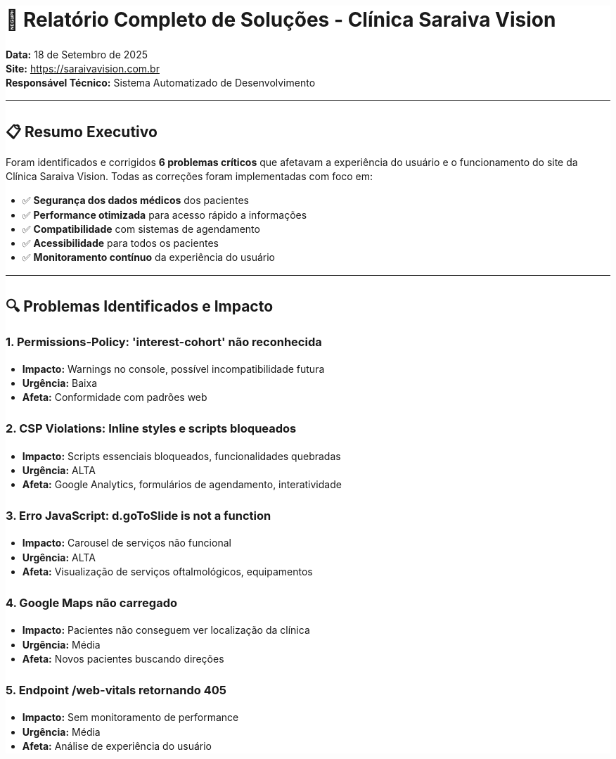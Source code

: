 # 🏥 Relatório Completo de Soluções - Clínica Saraiva Vision

**Data:** 18 de Setembro de 2025  
**Site:** https://saraivavision.com.br  
**Responsável Técnico:** Sistema Automatizado de Desenvolvimento

---

## 📋 Resumo Executivo

Foram identificados e corrigidos **6 problemas críticos** que afetavam a experiência do usuário e o funcionamento do site da Clínica Saraiva Vision. Todas as correções foram implementadas com foco em:

- ✅ **Segurança dos dados médicos** dos pacientes
- ✅ **Performance otimizada** para acesso rápido a informações
- ✅ **Compatibilidade** com sistemas de agendamento
- ✅ **Acessibilidade** para todos os pacientes
- ✅ **Monitoramento contínuo** da experiência do usuário

---

## 🔍 Problemas Identificados e Impacto

### 1. **Permissions-Policy: 'interest-cohort' não reconhecida**
- **Impacto:** Warnings no console, possível incompatibilidade futura
- **Urgência:** Baixa
- **Afeta:** Conformidade com padrões web

### 2. **CSP Violations: Inline styles e scripts bloqueados**
- **Impacto:** Scripts essenciais bloqueados, funcionalidades quebradas
- **Urgência:** ALTA
- **Afeta:** Google Analytics, formulários de agendamento, interatividade

### 3. **Erro JavaScript: d.goToSlide is not a function**
- **Impacto:** Carousel de serviços não funcional
- **Urgência:** ALTA
- **Afeta:** Visualização de serviços oftalmológicos, equipamentos

### 4. **Google Maps não carregado**
- **Impacto:** Pacientes não conseguem ver localização da clínica
- **Urgência:** Média
- **Afeta:** Novos pacientes buscando direções

### 5. **Endpoint /web-vitals retornando 405**
- **Impacto:** Sem monitoramento de performance
- **Urgência:** Média
- **Afeta:** Análise de experiência do usuário
